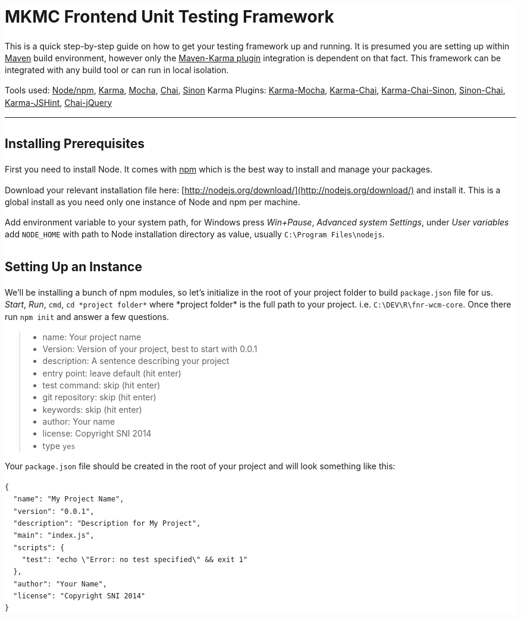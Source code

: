 MKMC Frontend Unit Testing Framework
====================================

This is a quick step-by-step guide on how to get your testing framework up and running.  It is presumed you are setting up within [Maven][10] build environment, however only the [Maven-Karma plugin][11] integration is dependent on that fact.  This framework can be integrated with any build tool or can run in local isolation.

Tools used: [Node/npm][1], [Karma][2], [Mocha][3], [Chai][4], [Sinon][14]
Karma Plugins: [Karma-Mocha][6], [Karma-Chai][7], [Karma-Chai-Sinon][8], [Sinon-Chai][13], [Karma-JSHint][9], [Chai-jQuery][12]

----------


Installing Prerequisites
----------------------------

First you need to install Node.  It comes with [npm][5] which is the best way to install and manage your packages.

Download your relevant installation file here: [http://nodejs.org/download/](http://nodejs.org/download/) and install it.  This is a global install as you need only one instance of Node and npm per machine.

Add environment variable to your system path, for Windows press *Win+Pause*, *Advanced system Settings*, under *User variables* add `NODE_HOME` with path to Node installation directory as value, usually `C:\Program Files\nodejs`.


Setting Up an Instance
----------------------------

We’ll be installing a bunch of npm modules, so let’s initialize in the root of your project folder to build `package.json` file for us.  *Start*, *Run*, `cmd`, `cd *project folder*` where \*project folder\* is the full path to your project.  i.e. `C:\DEV\R\fnr-wcm-core`.  Once there run `npm init` and answer a few questions.

> - name: Your project name
> - Version: Version of your project, best to start with 0.0.1
> - description: A sentence describing your project
> - entry point: leave default (hit enter)
> - test command: skip (hit enter)
> - git repository: skip (hit enter)
> - keywords: skip (hit enter)
> - author: Your name
> - license: Copyright SNI 2014
> - type `yes`

Your `package.json` file should be created in the root of your project and will look something like this:
```
{
  "name": "My Project Name",
  "version": "0.0.1",
  "description": "Description for My Project",
  "main": "index.js",
  "scripts": {
    "test": "echo \"Error: no test specified\" && exit 1"
  },
  "author": "Your Name",
  "license": "Copyright SNI 2014"
}
```


  [1]: http://nodejs.org/
  [2]: http://karma-runner.github.io/
  [3]: http://visionmedia.github.io/mocha/
  [4]: http://chaijs.com/
  [5]: https://www.npmjs.org/
  [6]: https://www.npmjs.org/package/karma-mocha
  [7]: https://www.npmjs.org/package/karma-chai
  [8]: https://www.npmjs.org/package/karma-chai-sinon
  [9]: https://www.npmjs.org/package/karma-jshint
  [10]: http://maven.apache.org/
  [11]: http://mvnrepository.com/artifact/com.kelveden/maven-karma-plugin
  [12]: https://www.npmjs.org/package/chai-jquery
  [13]: https://www.npmjs.org/package/sinon-chai
  [14]: https://www.npmjs.org/package/sinon